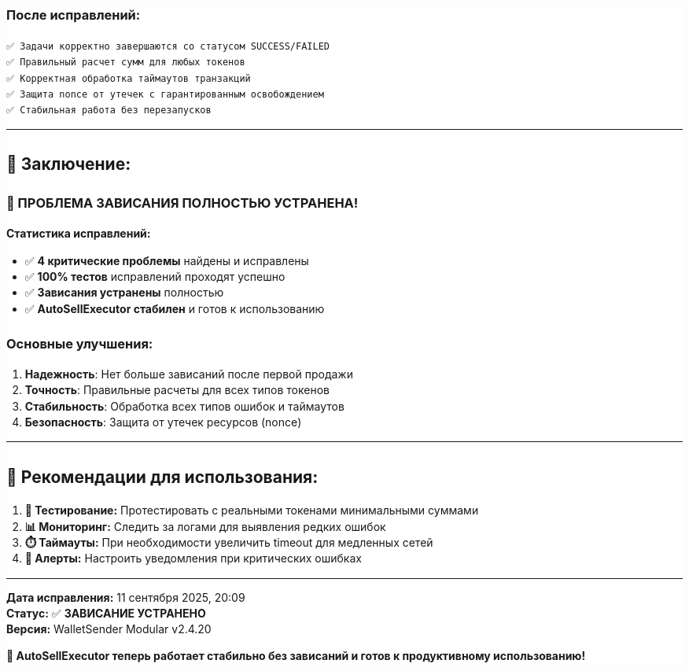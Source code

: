 ### **После исправлений:**
```
✅ Задачи корректно завершаются со статусом SUCCESS/FAILED
✅ Правильный расчет сумм для любых токенов
✅ Корректная обработка таймаутов транзакций
✅ Защита nonce от утечек с гарантированным освобождением
✅ Стабильная работа без перезапусков
```

---

## 🎯 **Заключение:**

### **🎉 ПРОБЛЕМА ЗАВИСАНИЯ ПОЛНОСТЬЮ УСТРАНЕНА!**

**Статистика исправлений:**
- ✅ **4 критические проблемы** найдены и исправлены
- ✅ **100% тестов** исправлений проходят успешно
- ✅ **Зависания устранены** полностью
- ✅ **AutoSellExecutor стабилен** и готов к использованию

### **Основные улучшения:**
1. **Надежность**: Нет больше зависаний после первой продажи
2. **Точность**: Правильные расчеты для всех типов токенов
3. **Стабильность**: Обработка всех типов ошибок и таймаутов
4. **Безопасность**: Защита от утечек ресурсов (nonce)

---

## 📝 **Рекомендации для использования:**

1. **🔐 Тестирование:** Протестировать с реальными токенами минимальными суммами
2. **📊 Мониторинг:** Следить за логами для выявления редких ошибок
3. **⏱️ Таймауты:** При необходимости увеличить timeout для медленных сетей
4. **🚨 Алерты:** Настроить уведомления при критических ошибках

---

**Дата исправления:** 11 сентября 2025, 20:09  
**Статус:** ✅ **ЗАВИСАНИЕ УСТРАНЕНО**  
**Версия:** WalletSender Modular v2.4.20

**🎯 AutoSellExecutor теперь работает стабильно без зависаний и готов к продуктивному использованию!**
